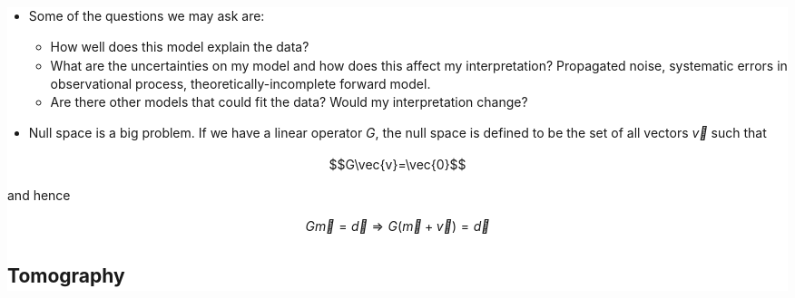 - Some of the questions we may ask are:
    * How well does this model explain the data?
    * What are the uncertainties on my model and how does this affect my interpretation? Propagated noise, systematic errors in observational process, theoretically-incomplete forward model.
    * Are there other models that could fit the data? Would my interpretation change?

- Null space is a big problem. If we have a linear operator $G$, the null space is defined to be the set of all vectors $\vec{v}$ such that

$$G\vec{v}=\vec{0}$$

and hence

$$G\vec{m}=\vec{d}\Rightarrow G(\vec{m}+\vec{v})=\vec{d}$$

## Tomography



